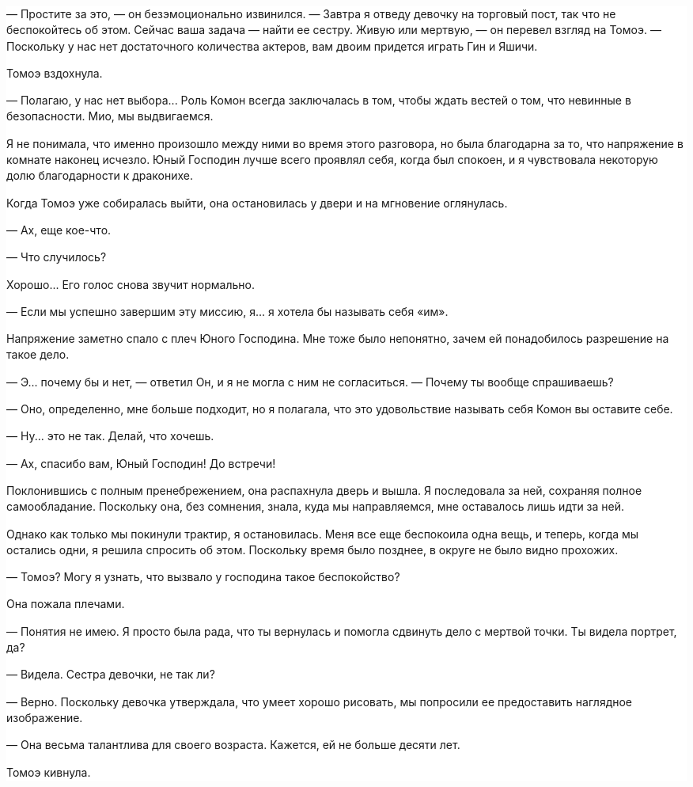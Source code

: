 — Простите за это, — он безэмоционально извинился. — Завтра я отведу девочку на торговый пост, так что не беспокойтесь об этом. Сейчас ваша задача — найти ее сестру. Живую или мертвую, — он перевел взгляд на Томоэ. — Поскольку у нас нет достаточного количества актеров, вам двоим придется играть Гин и Яшичи.

Томоэ вздохнула.

— Полагаю, у нас нет выбора... Роль Комон всегда заключалась в том, чтобы ждать вестей о том, что невинные в безопасности. Мио, мы выдвигаемся.

Я не понимала, что именно произошло между ними во время этого разговора, но была благодарна за то, что напряжение в комнате наконец исчезло. Юный Господин лучше всего проявлял себя, когда был спокоен, и я чувствовала некоторую долю благодарности к драконихе.

Когда Томоэ уже собиралась выйти, она остановилась у двери и на мгновение оглянулась.

— Ах, еще кое-что.

— Что случилось?

Хорошо... Его голос снова звучит нормально.

— Если мы успешно завершим эту миссию, я... я хотела бы называть себя «им».

Напряжение заметно спало с плеч Юного Господина. Мне тоже было непонятно, зачем ей понадобилось разрешение на такое дело.

— Э... почему бы и нет, — ответил Он, и я не могла с ним не согласиться. — Почему ты вообще спрашиваешь?

— Оно, определенно, мне больше подходит, но я полагала, что это удовольствие называть себя Комон вы оставите себе.

— Ну... это не так. Делай, что хочешь.

— Ах, спасибо вам, Юный Господин! До встречи!

Поклонившись с полным пренебрежением, она распахнула дверь и вышла. Я последовала за ней, сохраняя полное самообладание. Поскольку она, без сомнения, знала, куда мы направляемся, мне оставалось лишь идти за ней.

Однако как только мы покинули трактир, я остановилась. Меня все еще беспокоила одна вещь, и теперь, когда мы остались одни, я решила спросить об этом. Поскольку время было позднее, в округе не было видно прохожих.

— Томоэ? Могу я узнать, что вызвало у господина такое беспокойство?

Она пожала плечами.

— Понятия не имею. Я просто была рада, что ты вернулась и помогла сдвинуть дело с мертвой точки. Ты видела портрет, да?

— Видела. Сестра девочки, не так ли?

— Верно. Поскольку девочка утверждала, что умеет хорошо рисовать, мы попросили ее предоставить наглядное изображение.

— Она весьма талантлива для своего возраста. Кажется, ей не больше десяти лет.

Томоэ кивнула.
